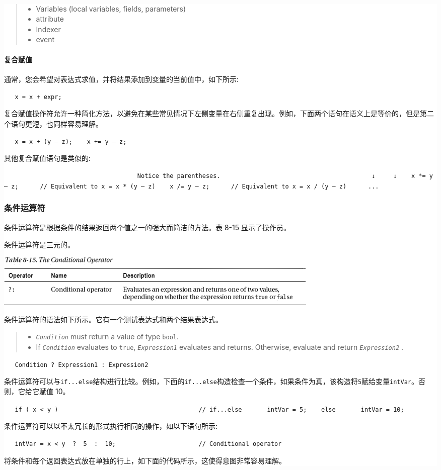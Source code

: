 > *   Variables (local variables, fields, parameters)
> *   attribute
> *   Indexer
> *   event

#### 复合赋值

通常，您会希望对表达式求值，并将结果添加到变量的当前值中，如下所示:

`   x = x + expr;`

复合赋值操作符允许一种简化方法，以避免在某些常见情况下左侧变量在右侧重复出现。例如，下面两个语句在语义上是等价的，但是第二个语句更短，也同样容易理解。

`   x = x + (y – z);
   x += y – z;`

其他复合赋值语句是类似的:

`                                     Notice the parentheses.                                          ↓     ↓
   x *= y – z;      // Equivalent to x = x *
(y – z)
   x /= y – z;      // Equivalent to x = x / (y – z)
     ...`

### 条件运算符

条件运算符是根据条件的结果返回两个值之一的强大而简洁的方法。表 8-15 显示了操作员。

条件运算符是三元的。

![Image](img/tab_8_15.jpg)

条件运算符的语法如下所示。它有一个测试表达式和两个结果表达式。

> *   *`Condition`* must return a value of type `bool`.
> *   If *`Condition`* evaluates to `true`, *`Expression1`* evaluates and returns. Otherwise, evaluate and return *`Expression2`* .

`   Condition ? Expression1 : Expression2`

条件运算符可以与`if...else`结构进行比较。例如，下面的`if...else`构造检查一个条件，如果条件为真，该构造将`5`赋给变量`intVar`。否则，它给它赋值 10。

`   if ( x < y )                                       // if...else
      intVar = 5;
   else
      intVar = 10;`

条件运算符可以以不太冗长的形式执行相同的操作，如以下语句所示:

`   intVar = x < y  ?  5  :  10;                       // Conditional operator`

将条件和每个返回表达式放在单独的行上，如下面的代码所示，这使得意图非常容易理解。
